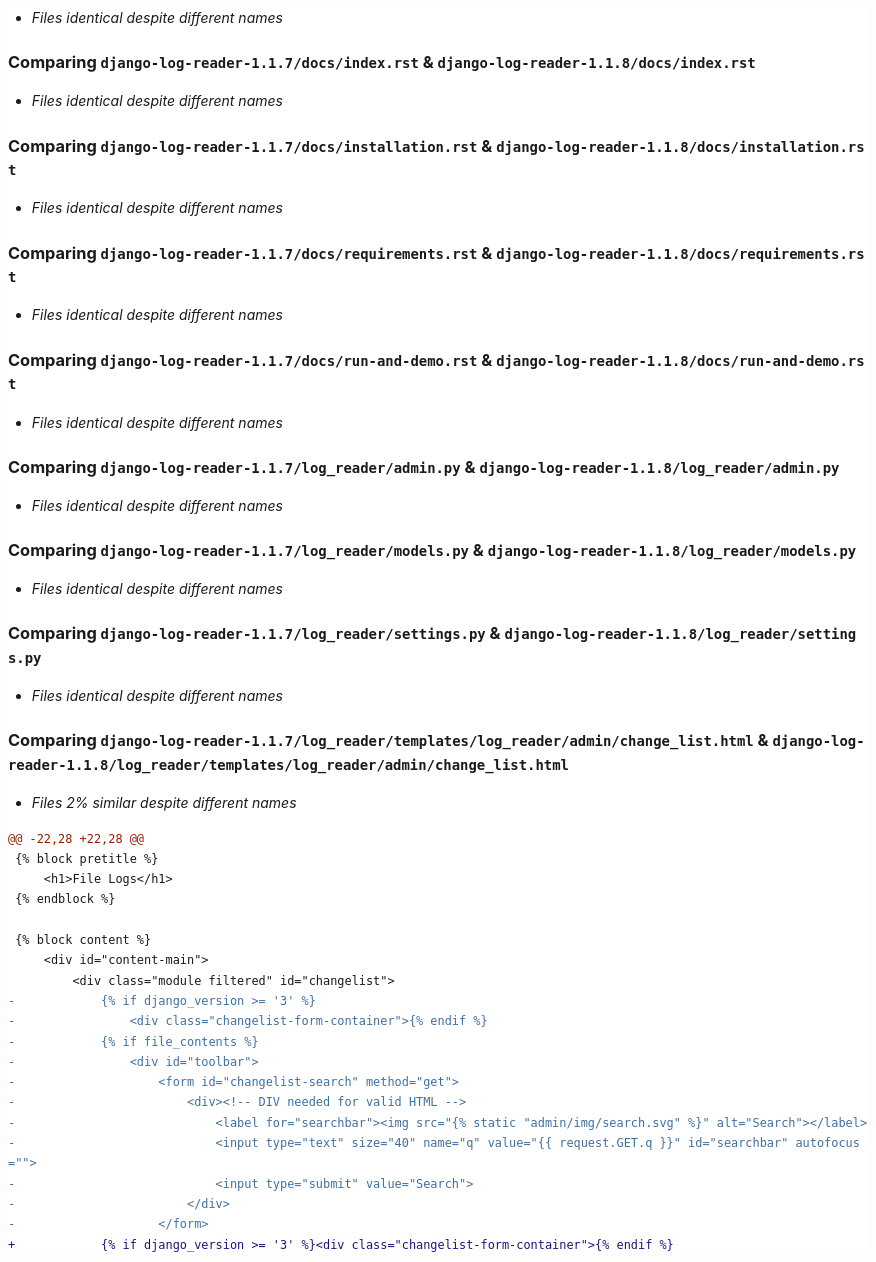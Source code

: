  * *Files identical despite different names*

### Comparing `django-log-reader-1.1.7/docs/index.rst` & `django-log-reader-1.1.8/docs/index.rst`

 * *Files identical despite different names*

### Comparing `django-log-reader-1.1.7/docs/installation.rst` & `django-log-reader-1.1.8/docs/installation.rst`

 * *Files identical despite different names*

### Comparing `django-log-reader-1.1.7/docs/requirements.rst` & `django-log-reader-1.1.8/docs/requirements.rst`

 * *Files identical despite different names*

### Comparing `django-log-reader-1.1.7/docs/run-and-demo.rst` & `django-log-reader-1.1.8/docs/run-and-demo.rst`

 * *Files identical despite different names*

### Comparing `django-log-reader-1.1.7/log_reader/admin.py` & `django-log-reader-1.1.8/log_reader/admin.py`

 * *Files identical despite different names*

### Comparing `django-log-reader-1.1.7/log_reader/models.py` & `django-log-reader-1.1.8/log_reader/models.py`

 * *Files identical despite different names*

### Comparing `django-log-reader-1.1.7/log_reader/settings.py` & `django-log-reader-1.1.8/log_reader/settings.py`

 * *Files identical despite different names*

### Comparing `django-log-reader-1.1.7/log_reader/templates/log_reader/admin/change_list.html` & `django-log-reader-1.1.8/log_reader/templates/log_reader/admin/change_list.html`

 * *Files 2% similar despite different names*

```diff
@@ -22,28 +22,28 @@
 {% block pretitle %}
     <h1>File Logs</h1>
 {% endblock %}
 
 {% block content %}
     <div id="content-main">
         <div class="module filtered" id="changelist">
-            {% if django_version >= '3' %}
-                <div class="changelist-form-container">{% endif %}
-            {% if file_contents %}
-                <div id="toolbar">
-                    <form id="changelist-search" method="get">
-                        <div><!-- DIV needed for valid HTML -->
-                            <label for="searchbar"><img src="{% static "admin/img/search.svg" %}" alt="Search"></label>
-                            <input type="text" size="40" name="q" value="{{ request.GET.q }}" id="searchbar" autofocus="">
-                            <input type="submit" value="Search">
-                        </div>
-                    </form>
+            {% if django_version >= '3' %}<div class="changelist-form-container">{% endif %}
```